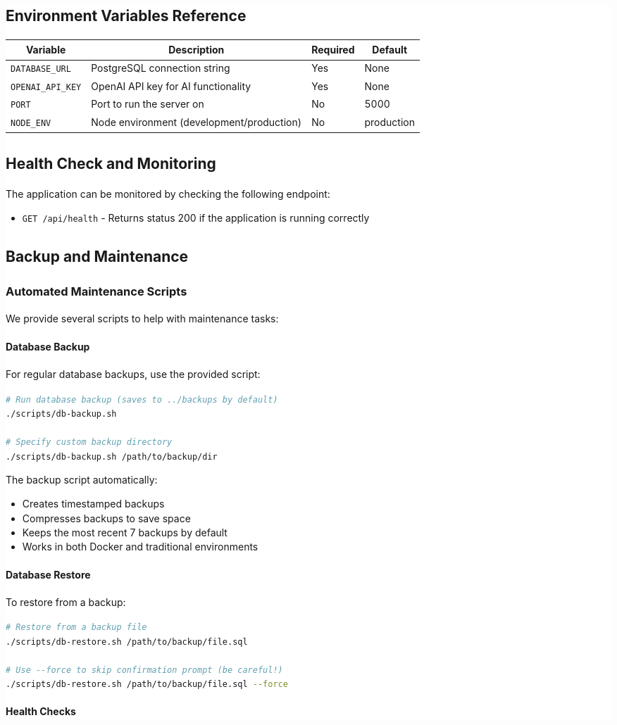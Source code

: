 ## Environment Variables Reference

| Variable | Description | Required | Default |
|----------|-------------|----------|---------|
| `DATABASE_URL` | PostgreSQL connection string | Yes | None |
| `OPENAI_API_KEY` | OpenAI API key for AI functionality | Yes | None |
| `PORT` | Port to run the server on | No | 5000 |
| `NODE_ENV` | Node environment (development/production) | No | production |

## Health Check and Monitoring

The application can be monitored by checking the following endpoint:
- `GET /api/health` - Returns status 200 if the application is running correctly

## Backup and Maintenance

### Automated Maintenance Scripts

We provide several scripts to help with maintenance tasks:

#### Database Backup

For regular database backups, use the provided script:

```bash
# Run database backup (saves to ../backups by default)
./scripts/db-backup.sh

# Specify custom backup directory
./scripts/db-backup.sh /path/to/backup/dir
```

The backup script automatically:
- Creates timestamped backups
- Compresses backups to save space
- Keeps the most recent 7 backups by default
- Works in both Docker and traditional environments

#### Database Restore

To restore from a backup:

```bash
# Restore from a backup file
./scripts/db-restore.sh /path/to/backup/file.sql

# Use --force to skip confirmation prompt (be careful!)
./scripts/db-restore.sh /path/to/backup/file.sql --force
```

#### Health Checks
